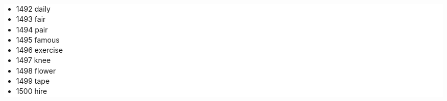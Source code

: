 - 1492   daily
- 1493   fair
- 1494   pair
- 1495   famous
- 1496   exercise
- 1497   knee
- 1498   flower
- 1499   tape
- 1500   hire
